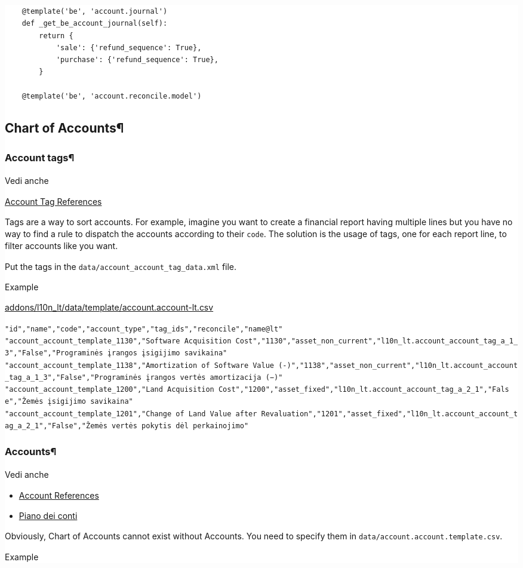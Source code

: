         @template('be', 'account.journal')
        def _get_be_account_journal(self):
            return {
                'sale': {'refund_sequence': True},
                'purchase': {'refund_sequence': True},
            }
    
        @template('be', 'account.reconcile.model')
    

## Chart of Accounts¶

### Account tags¶

Vedi anche

[Account Tag References](../reference/standard_modules/account/account_account_tag.html#reference-account-account-tag)

Tags are a way to sort accounts. For example, imagine you want to create a financial report having multiple lines but you have no way to find a rule to dispatch the accounts according to their `code`. The solution is the usage of tags, one for each report line, to filter accounts like you want.

Put the tags in the `data/account_account_tag_data.xml` file.

Example

[addons/l10n_lt/data/template/account.account-lt.csv](https://github.com/odoo/odoo/blob/18.0/addons/l10n_lt/data/template/account.account-lt.csv)
    
    
    "id","name","code","account_type","tag_ids","reconcile","name@lt"
    "account_account_template_1130","Software Acquisition Cost","1130","asset_non_current","l10n_lt.account_account_tag_a_1_3","False","Programinės įrangos įsigijimo savikaina"
    "account_account_template_1138","Amortization of Software Value (-)","1138","asset_non_current","l10n_lt.account_account_tag_a_1_3","False","Programinės įrangos vertės amortizacija (−)"
    "account_account_template_1200","Land Acquisition Cost","1200","asset_fixed","l10n_lt.account_account_tag_a_2_1","False","Žemės įsigijimo savikaina"
    "account_account_template_1201","Change of Land Value after Revaluation","1201","asset_fixed","l10n_lt.account_account_tag_a_2_1","False","Žemės vertės pokytis dėl perkainojimo"
    

### Accounts¶

Vedi anche

  * [Account References](../reference/standard_modules/account/account_account.html#reference-account-account)

  * [Piano dei conti](../../applications/finance/accounting/get_started/chart_of_accounts.html)




Obviously, Chart of Accounts cannot exist without Accounts. You need to specify them in `data/account.account.template.csv`.

Example
